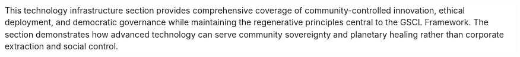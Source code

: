 
This technology infrastructure section provides comprehensive coverage of community-controlled innovation, ethical deployment, and democratic governance while maintaining the regenerative principles central to the GSCL Framework. The section demonstrates how advanced technology can serve community sovereignty and planetary healing rather than corporate extraction and social control.
